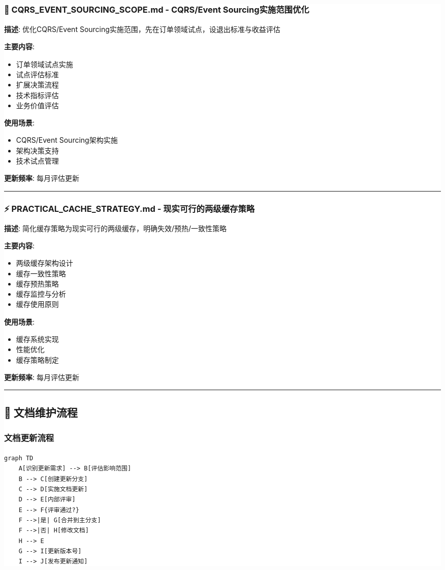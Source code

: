 ### 🎯 CQRS_EVENT_SOURCING_SCOPE.md - CQRS/Event Sourcing实施范围优化
**描述**: 优化CQRS/Event Sourcing实施范围，先在订单领域试点，设退出标准与收益评估

**主要内容**:
- 订单领域试点实施
- 试点评估标准
- 扩展决策流程
- 技术指标评估
- 业务价值评估

**使用场景**:
- CQRS/Event Sourcing架构实施
- 架构决策支持
- 技术试点管理

**更新频率**: 每月评估更新

---

### ⚡ PRACTICAL_CACHE_STRATEGY.md - 现实可行的两级缓存策略
**描述**: 简化缓存策略为现实可行的两级缓存，明确失效/预热/一致性策略

**主要内容**:
- 两级缓存架构设计
- 缓存一致性策略
- 缓存预热策略
- 缓存监控与分析
- 缓存使用原则

**使用场景**:
- 缓存系统实现
- 性能优化
- 缓存策略制定

**更新频率**: 每月评估更新

---

## 🔄 文档维护流程

### 文档更新流程
```mermaid
graph TD
    A[识别更新需求] --> B[评估影响范围]
    B --> C[创建更新分支]
    C --> D[实施文档更新]
    D --> E[内部评审]
    E --> F{评审通过?}
    F -->|是| G[合并到主分支]
    F -->|否| H[修改文档]
    H --> E
    G --> I[更新版本号]
    I --> J[发布更新通知]
```
